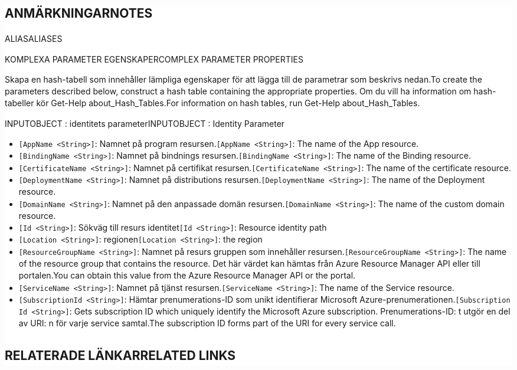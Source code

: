 ## <span data-ttu-id="68583-147">ANMÄRKNINGAR</span><span class="sxs-lookup"><span data-stu-id="68583-147">NOTES</span></span>

<span data-ttu-id="68583-148">ALIAS</span><span class="sxs-lookup"><span data-stu-id="68583-148">ALIASES</span></span>

<span data-ttu-id="68583-149">KOMPLEXA PARAMETER EGENSKAPER</span><span class="sxs-lookup"><span data-stu-id="68583-149">COMPLEX PARAMETER PROPERTIES</span></span>

<span data-ttu-id="68583-150">Skapa en hash-tabell som innehåller lämpliga egenskaper för att lägga till de parametrar som beskrivs nedan.</span><span class="sxs-lookup"><span data-stu-id="68583-150">To create the parameters described below, construct a hash table containing the appropriate properties.</span></span> <span data-ttu-id="68583-151">Om du vill ha information om hash-tabeller kör Get-Help about_Hash_Tables.</span><span class="sxs-lookup"><span data-stu-id="68583-151">For information on hash tables, run Get-Help about_Hash_Tables.</span></span>


<span data-ttu-id="68583-152">INPUTOBJECT <ISpringCloudIdentity> : identitets parameter</span><span class="sxs-lookup"><span data-stu-id="68583-152">INPUTOBJECT <ISpringCloudIdentity>: Identity Parameter</span></span>
  - <span data-ttu-id="68583-153">`[AppName <String>]`: Namnet på program resursen.</span><span class="sxs-lookup"><span data-stu-id="68583-153">`[AppName <String>]`: The name of the App resource.</span></span>
  - <span data-ttu-id="68583-154">`[BindingName <String>]`: Namnet på bindnings resursen.</span><span class="sxs-lookup"><span data-stu-id="68583-154">`[BindingName <String>]`: The name of the Binding resource.</span></span>
  - <span data-ttu-id="68583-155">`[CertificateName <String>]`: Namnet på certifikat resursen.</span><span class="sxs-lookup"><span data-stu-id="68583-155">`[CertificateName <String>]`: The name of the certificate resource.</span></span>
  - <span data-ttu-id="68583-156">`[DeploymentName <String>]`: Namnet på distributions resursen.</span><span class="sxs-lookup"><span data-stu-id="68583-156">`[DeploymentName <String>]`: The name of the Deployment resource.</span></span>
  - <span data-ttu-id="68583-157">`[DomainName <String>]`: Namnet på den anpassade domän resursen.</span><span class="sxs-lookup"><span data-stu-id="68583-157">`[DomainName <String>]`: The name of the custom domain resource.</span></span>
  - <span data-ttu-id="68583-158">`[Id <String>]`: Sökväg till resurs identitet</span><span class="sxs-lookup"><span data-stu-id="68583-158">`[Id <String>]`: Resource identity path</span></span>
  - <span data-ttu-id="68583-159">`[Location <String>]`: regionen</span><span class="sxs-lookup"><span data-stu-id="68583-159">`[Location <String>]`: the region</span></span>
  - <span data-ttu-id="68583-160">`[ResourceGroupName <String>]`: Namnet på resurs gruppen som innehåller resursen.</span><span class="sxs-lookup"><span data-stu-id="68583-160">`[ResourceGroupName <String>]`: The name of the resource group that contains the resource.</span></span> <span data-ttu-id="68583-161">Det här värdet kan hämtas från Azure Resource Manager API eller till portalen.</span><span class="sxs-lookup"><span data-stu-id="68583-161">You can obtain this value from the Azure Resource Manager API or the portal.</span></span>
  - <span data-ttu-id="68583-162">`[ServiceName <String>]`: Namnet på tjänst resursen.</span><span class="sxs-lookup"><span data-stu-id="68583-162">`[ServiceName <String>]`: The name of the Service resource.</span></span>
  - <span data-ttu-id="68583-163">`[SubscriptionId <String>]`: Hämtar prenumerations-ID som unikt identifierar Microsoft Azure-prenumerationen.</span><span class="sxs-lookup"><span data-stu-id="68583-163">`[SubscriptionId <String>]`: Gets subscription ID which uniquely identify the Microsoft Azure subscription.</span></span> <span data-ttu-id="68583-164">Prenumerations-ID: t utgör en del av URI: n för varje service samtal.</span><span class="sxs-lookup"><span data-stu-id="68583-164">The subscription ID forms part of the URI for every service call.</span></span>

## <span data-ttu-id="68583-165">RELATERADE LÄNKAR</span><span class="sxs-lookup"><span data-stu-id="68583-165">RELATED LINKS</span></span>

